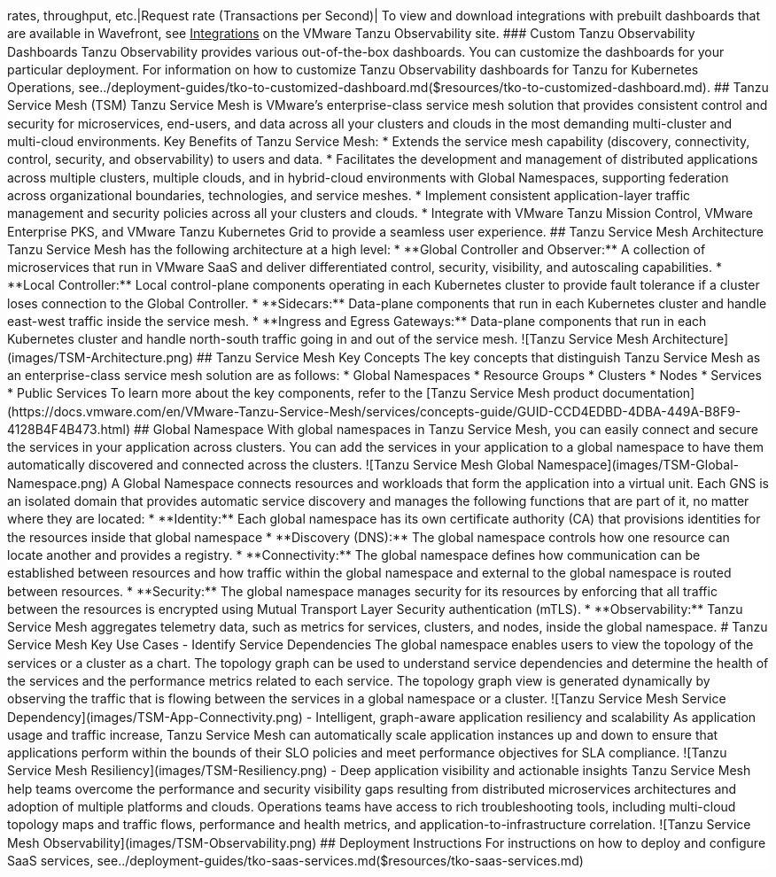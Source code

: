 rates, throughput, etc.|Request rate (Transactions per Second)|  To view and download integrations with prebuilt dashboards that are available in Wavefront, see [Integrations](https://vmware.wavefront.com/integrations) on the VMware Tanzu Observability site.  ### Custom Tanzu Observability Dashboards  Tanzu Observability provides various out-of-the-box dashboards. You can customize the dashboards for your particular deployment. For information on how to customize Tanzu Observability dashboards for Tanzu for Kubernetes Operations, see../deployment-guides/tko-to-customized-dashboard.md($resources/tko-to-customized-dashboard.md).  ## Tanzu Service Mesh (TSM)  Tanzu Service Mesh is VMware’s enterprise-class service mesh solution that provides consistent control and security for microservices, end-users, and data across all your clusters and clouds in the most demanding multi-cluster and multi-cloud environments.  Key Benefits of Tanzu Service Mesh:  * Extends the service mesh capability (discovery, connectivity, control, security, and observability) to users and data.  * Facilitates the development and management of distributed applications across multiple clusters, multiple clouds, and in hybrid-cloud environments with Global Namespaces, supporting federation across organizational boundaries, technologies, and service meshes.  * Implement consistent application-layer traffic management and security policies across all your clusters and clouds.  * Integrate with VMware Tanzu Mission Control, VMware Enterprise PKS, and VMware Tanzu Kubernetes Grid to provide a seamless user experience.  ## Tanzu Service Mesh Architecture  Tanzu Service Mesh has the following architecture at a high level:  * **Global Controller and Observer:** A collection of microservices that run in VMware SaaS and deliver differentiated control, security, visibility, and autoscaling capabilities.  * **Local Controller:** Local control-plane components operating in each Kubernetes cluster to provide fault tolerance if a cluster loses connection to the Global Controller.  * **Sidecars:** Data-plane components that run in each Kubernetes cluster and handle east-west traffic inside the service mesh.  * **Ingress and Egress Gateways:** Data-plane components that run in each Kubernetes cluster and handle north-south traffic going in and out of the service mesh.     ![Tanzu Service Mesh Architecture](images/TSM-Architecture.png)  ## Tanzu Service Mesh Key Concepts  The key concepts that distinguish Tanzu Service Mesh as an enterprise-class service mesh solution are as follows:  * Global Namespaces * Resource Groups * Clusters * Nodes * Services * Public Services  To learn more about the key components, refer to the [Tanzu Service Mesh product documentation](https://docs.vmware.com/en/VMware-Tanzu-Service-Mesh/services/concepts-guide/GUID-CCD4EDBD-4DBA-449A-B8F9-4128B4F4B473.html)  ## Global Namespace  With global namespaces in Tanzu Service Mesh, you can easily connect and secure the services in your application across clusters. You can add the services in your application to a global namespace to have them automatically discovered and connected across the clusters.     ![Tanzu Service Mesh Global Namespace](images/TSM-Global-Namespace.png)  A Global Namespace connects resources and workloads that form the application into a virtual unit. Each GNS is an isolated domain that provides automatic service discovery and manages the following functions that are part of it, no matter where they are located:  * **Identity:** Each global namespace has its own certificate authority (CA) that provisions identities for the
resources inside that global namespace * **Discovery (DNS):** The global namespace controls how one resource can locate another and provides a registry. * **Connectivity:** The global namespace defines how communication can be established between resources and how traffic within the global namespace and external to the global namespace is routed between resources. * **Security:** The global namespace manages security for its resources by enforcing that all traffic between the resources is encrypted using Mutual Transport Layer Security authentication (mTLS). * **Observability:** Tanzu Service Mesh aggregates telemetry data, such as metrics for services, clusters, and nodes, inside the global namespace.  # Tanzu Service Mesh Key Use Cases  - Identify Service Dependencies    The global namespace enables users to view the topology of the services or a cluster as a chart. The topology graph can be used to understand service dependencies and determine the health of the services and the performance metrics related to each service. The topology graph view is generated dynamically by observing the traffic that is flowing between the services in a global namespace or a cluster.    ![Tanzu Service Mesh Service Dependency](images/TSM-App-Connectivity.png)  - Intelligent, graph-aware application resiliency and scalability    As application usage and traffic increase, Tanzu Service Mesh can automatically scale application instances up and down to ensure that applications perform within the bounds of their SLO policies and meet performance objectives for SLA compliance.    ![Tanzu Service Mesh Resiliency](images/TSM-Resiliency.png)  - Deep application visibility and actionable insights    Tanzu Service Mesh help teams overcome the performance and security visibility gaps resulting from distributed microservices architectures and adoption of multiple platforms and clouds. Operations teams have access to rich troubleshooting tools, including multi-cloud topology maps and traffic flows, performance and health metrics, and application-to-infrastructure correlation.    ![Tanzu Service Mesh Observability](images/TSM-Observability.png)  ## Deployment Instructions  For instructions on how to deploy and configure SaaS services, see../deployment-guides/tko-saas-services.md($resources/tko-saas-services.md)
